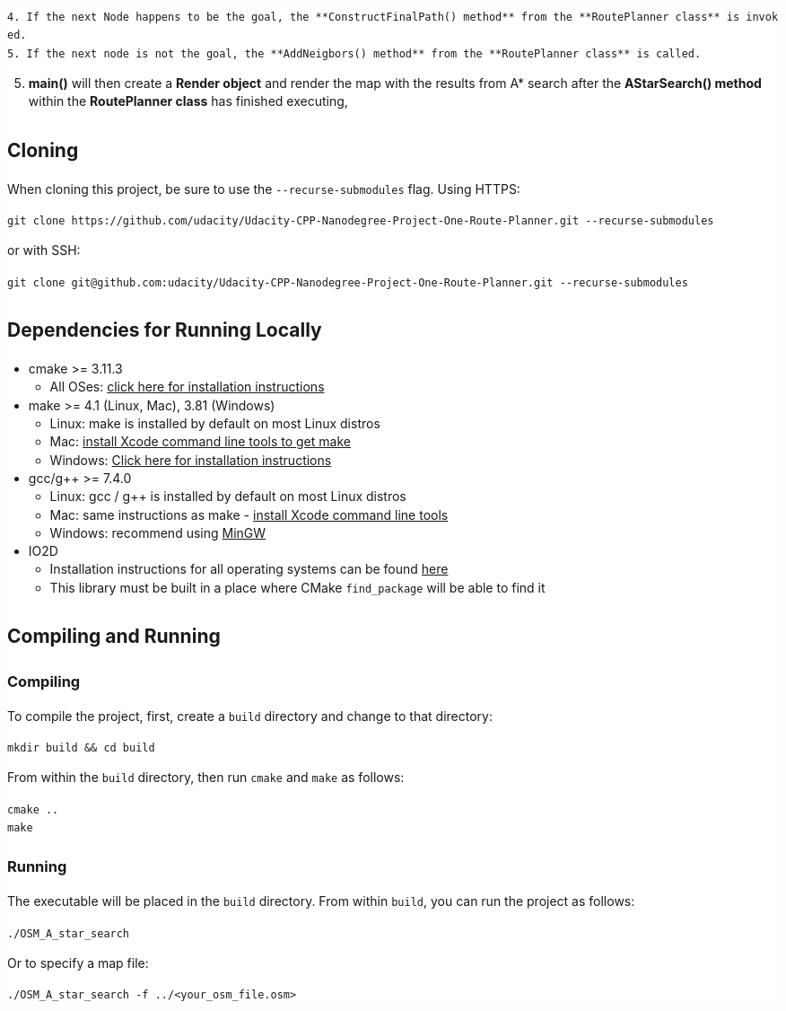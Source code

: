     4. If the next Node happens to be the goal, the **ConstructFinalPath() method** from the **RoutePlanner class** is invoked. 
    5. If the next node is not the goal, the **AddNeigbors() method** from the **RoutePlanner class** is called. 
5. **main()** will then create a **Render object** and render the map with the results from A* search after the **AStarSearch() method** within the **RoutePlanner class** has finished executing,

## Cloning

When cloning this project, be sure to use the `--recurse-submodules` flag. Using HTTPS:
```
git clone https://github.com/udacity/Udacity-CPP-Nanodegree-Project-One-Route-Planner.git --recurse-submodules
```
or with SSH:
```
git clone git@github.com:udacity/Udacity-CPP-Nanodegree-Project-One-Route-Planner.git --recurse-submodules
```

## Dependencies for Running Locally
* cmake >= 3.11.3
  * All OSes: [click here for installation instructions](https://cmake.org/install/)
* make >= 4.1 (Linux, Mac), 3.81 (Windows)
  * Linux: make is installed by default on most Linux distros
  * Mac: [install Xcode command line tools to get make](https://developer.apple.com/xcode/features/)
  * Windows: [Click here for installation instructions](http://gnuwin32.sourceforge.net/packages/make.htm)
* gcc/g++ >= 7.4.0
  * Linux: gcc / g++ is installed by default on most Linux distros
  * Mac: same instructions as make - [install Xcode command line tools](https://developer.apple.com/xcode/features/)
  * Windows: recommend using [MinGW](http://www.mingw.org/)
* IO2D
  * Installation instructions for all operating systems can be found [here](https://github.com/cpp-io2d/P0267_RefImpl/blob/master/BUILDING.md)
  * This library must be built in a place where CMake `find_package` will be able to find it

## Compiling and Running

### Compiling
To compile the project, first, create a `build` directory and change to that directory:
```
mkdir build && cd build
```
From within the `build` directory, then run `cmake` and `make` as follows:
```
cmake ..
make
```
### Running
The executable will be placed in the `build` directory. From within `build`, you can run the project as follows:
```
./OSM_A_star_search
```
Or to specify a map file:
```
./OSM_A_star_search -f ../<your_osm_file.osm>
```
